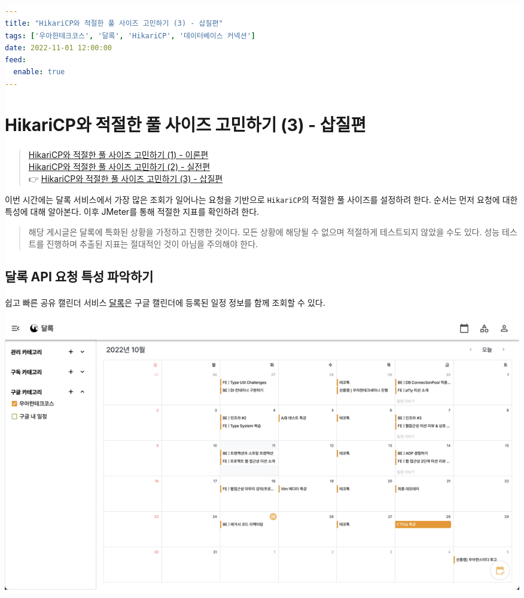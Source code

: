 ```yaml
---
title: "HikariCP와 적절한 풀 사이즈 고민하기 (3) - 삽질편"
tags: ['우아한테크코스', '달록', 'HikariCP', '데이터베이스 커넥션']
date: 2022-11-01 12:00:00
feed:
  enable: true
---
```


# HikariCP와 적절한 풀 사이즈 고민하기 (3) - 삽질편

> [HikariCP와 적절한 풀 사이즈 고민하기 (1) - 이론편](https://hyeonic.github.io/woowacourse/dallog/hikari-cp-1-theory.html) <br>
> [HikariCP와 적절한 풀 사이즈 고민하기 (2) - 실전편](https://hyeonic.github.io/woowacourse/dallog/hikari-cp-2-actual.html) <br>
> 👉 [HikariCP와 적절한 풀 사이즈 고민하기 (3) - 삽질편](https://hyeonic.github.io/woowacourse/dallog/hikari-cp-3-spadework.html) <br>

이번 시간에는 달록 서비스에서 가장 많은 조회가 일어나는 요청을 기반으로 `HikariCP`의 적절한 풀 사이즈를 설정하려 한다. 순서는 먼저 요청에 대한 특성에 대해 알아본다. 이후 JMeter를 통해 적절한 지표를 확인하려 한다.

> 해당 게시글은 달록에 특화된 상황을 가정하고 진행한 것이다. 모든 상황에 해당될 수 없으며 적절하게 테스트되지 않았을 수도 있다. 성능 테스트를 진행하며 추출된 지표는 절대적인 것이 아님을 주의해야 한다.

## 달록 API 요청 특성 파악하기

쉽고 빠른 공유 캘린더 서비스 [달록](https://github.com/woowacourse-teams/2022-dallog)은 구글 캘린더에 등록된 일정 정보를 함께 조회할 수 있다. 

![](./hikari-cp-3-spadework/1.png)
